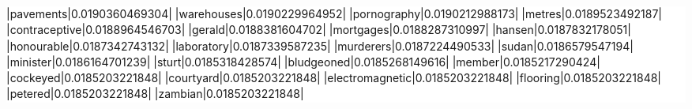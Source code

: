 |pavements|0.0190360469304|
|warehouses|0.0190229964952|
|pornography|0.0190212988173|
|metres|0.0189523492187|
|contraceptive|0.0188964546703|
|gerald|0.0188381604702|
|mortgages|0.0188287310997|
|hansen|0.0187832178051|
|honourable|0.0187342743132|
|laboratory|0.0187339587235|
|murderers|0.0187224490533|
|sudan|0.0186579547194|
|minister|0.0186164701239|
|sturt|0.0185318428574|
|bludgeoned|0.0185268149616|
|member|0.0185217290424|
|cockeyed|0.0185203221848|
|courtyard|0.0185203221848|
|electromagnetic|0.0185203221848|
|flooring|0.0185203221848|
|petered|0.0185203221848|
|zambian|0.0185203221848|
